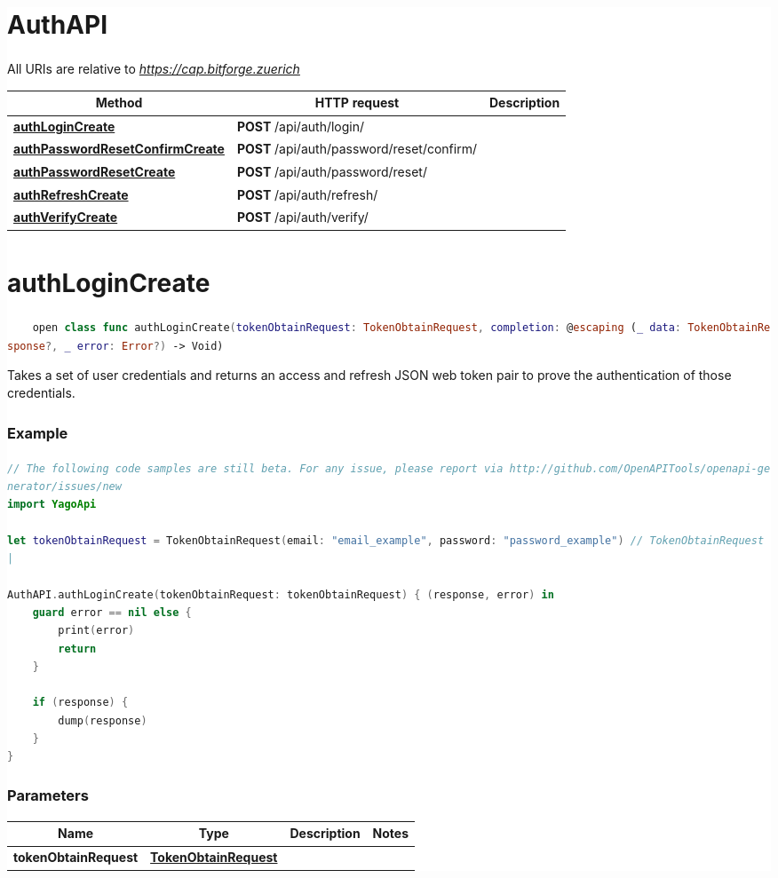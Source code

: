 # AuthAPI

All URIs are relative to *https://cap.bitforge.zuerich*

Method | HTTP request | Description
------------- | ------------- | -------------
[**authLoginCreate**](AuthAPI.md#authlogincreate) | **POST** /api/auth/login/ | 
[**authPasswordResetConfirmCreate**](AuthAPI.md#authpasswordresetconfirmcreate) | **POST** /api/auth/password/reset/confirm/ | 
[**authPasswordResetCreate**](AuthAPI.md#authpasswordresetcreate) | **POST** /api/auth/password/reset/ | 
[**authRefreshCreate**](AuthAPI.md#authrefreshcreate) | **POST** /api/auth/refresh/ | 
[**authVerifyCreate**](AuthAPI.md#authverifycreate) | **POST** /api/auth/verify/ | 


# **authLoginCreate**
```swift
    open class func authLoginCreate(tokenObtainRequest: TokenObtainRequest, completion: @escaping (_ data: TokenObtainResponse?, _ error: Error?) -> Void)
```



Takes a set of user credentials and returns an access and refresh JSON web token pair to prove the authentication of those credentials.

### Example
```swift
// The following code samples are still beta. For any issue, please report via http://github.com/OpenAPITools/openapi-generator/issues/new
import YagoApi

let tokenObtainRequest = TokenObtainRequest(email: "email_example", password: "password_example") // TokenObtainRequest | 

AuthAPI.authLoginCreate(tokenObtainRequest: tokenObtainRequest) { (response, error) in
    guard error == nil else {
        print(error)
        return
    }

    if (response) {
        dump(response)
    }
}
```

### Parameters

Name | Type | Description  | Notes
------------- | ------------- | ------------- | -------------
 **tokenObtainRequest** | [**TokenObtainRequest**](TokenObtainRequest.md) |  | 
